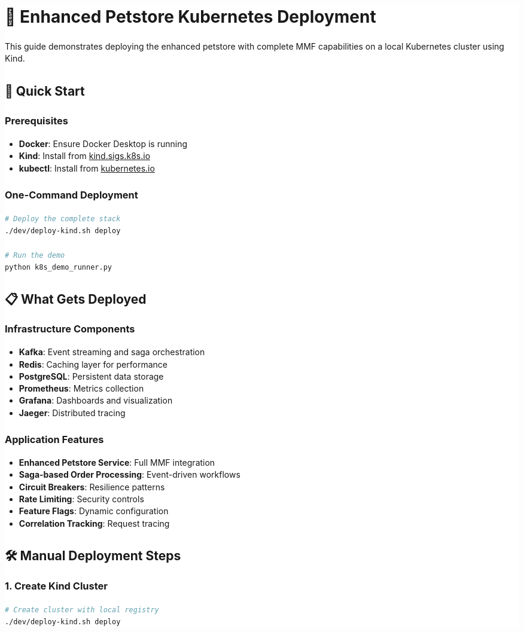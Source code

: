 # 🐾 Enhanced Petstore Kubernetes Deployment

This guide demonstrates deploying the enhanced petstore with complete MMF capabilities on a local Kubernetes cluster using Kind.

## 🚀 Quick Start

### Prerequisites

- **Docker**: Ensure Docker Desktop is running
- **Kind**: Install from [kind.sigs.k8s.io](https://kind.sigs.k8s.io/docs/user/quick-start/)
- **kubectl**: Install from [kubernetes.io](https://kubernetes.io/docs/tasks/tools/)

### One-Command Deployment

```bash
# Deploy the complete stack
./dev/deploy-kind.sh deploy

# Run the demo
python k8s_demo_runner.py
```

## 📋 What Gets Deployed

### Infrastructure Components
- **Kafka**: Event streaming and saga orchestration
- **Redis**: Caching layer for performance
- **PostgreSQL**: Persistent data storage
- **Prometheus**: Metrics collection
- **Grafana**: Dashboards and visualization
- **Jaeger**: Distributed tracing

### Application Features
- **Enhanced Petstore Service**: Full MMF integration
- **Saga-based Order Processing**: Event-driven workflows
- **Circuit Breakers**: Resilience patterns
- **Rate Limiting**: Security controls
- **Feature Flags**: Dynamic configuration
- **Correlation Tracking**: Request tracing

## 🛠 Manual Deployment Steps

### 1. Create Kind Cluster

```bash
# Create cluster with local registry
./dev/deploy-kind.sh deploy
```
